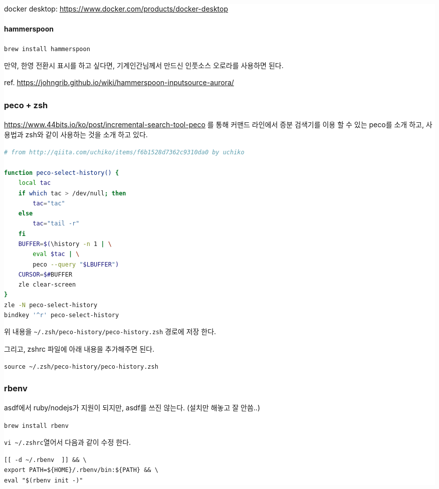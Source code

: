 docker desktop: https://www.docker.com/products/docker-desktop

#### hammerspoon

```bash
brew install hammerspoon
```

만약, 한영 전환시 표시를 하고 싶다면, 기계인간님께서 만드신 인풋소스 오로라를 사용하면 된다. 

ref. https://johngrib.github.io/wiki/hammerspoon-inputsource-aurora/

### peco + zsh 

https://www.44bits.io/ko/post/incremental-search-tool-peco  를 통해 커맨드 라인에서 증분 검색기를 이용 할 수 있는 peco를 소개 하고, 사용법과 zsh와 같이 사용하는 것을 소개 하고 있다.

```bash
# from http://qiita.com/uchiko/items/f6b1528d7362c9310da0 by uchiko

function peco-select-history() {
    local tac
    if which tac > /dev/null; then
        tac="tac"
    else
        tac="tail -r"
    fi
    BUFFER=$(\history -n 1 | \
        eval $tac | \
        peco --query "$LBUFFER")
    CURSOR=$#BUFFER
    zle clear-screen
}
zle -N peco-select-history
bindkey '^r' peco-select-history
```

위 내용을 `~/.zsh/peco-history/peco-history.zsh` 경로에 저장 한다. 

그리고, zshrc 파일에 아래 내용을 추가해주면 된다.

```
source ~/.zsh/peco-history/peco-history.zsh
```

 
### rbenv 

asdf에서 ruby/nodejs가 지원이 되지만, asdf를 쓰진 않는다. (설치만 해놓고 잘 안씀..)

```bash
brew install rbenv
```

`vi ~/.zshrc`열어서 다음과 같이 수정 한다. 

```
[[ -d ~/.rbenv  ]] && \
export PATH=${HOME}/.rbenv/bin:${PATH} && \
eval "$(rbenv init -)"
```
